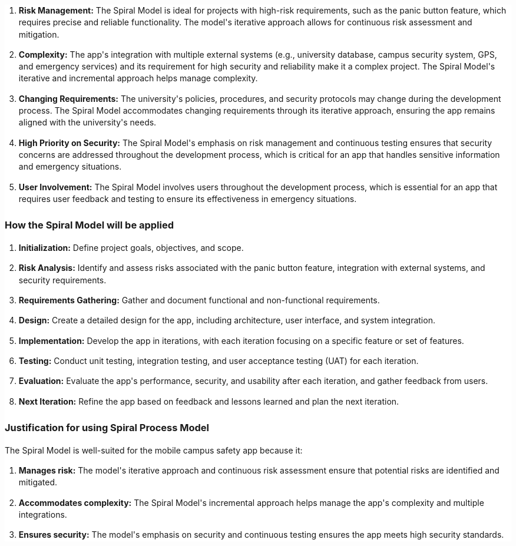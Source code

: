 1. **Risk Management:** The Spiral Model is ideal for projects with high-risk requirements, such as the panic button feature, which requires precise and reliable functionality. The model's iterative approach allows for continuous risk assessment and mitigation. 

2. **Complexity:** The app's integration with multiple external systems (e.g., university database, campus security system, GPS, and emergency services) and its requirement for high security and reliability make it a complex project. The Spiral Model's iterative and incremental approach helps manage complexity. 

3. **Changing Requirements:** The university's policies, procedures, and security protocols may change during the development process. The Spiral Model accommodates changing requirements through its iterative approach, ensuring the app remains aligned with the university's needs. 

4. **High Priority on Security:** The Spiral Model's emphasis on risk management and continuous testing ensures that security concerns are addressed throughout the development process, which is critical for an app that handles sensitive information and emergency situations. 

5. **User Involvement:** The Spiral Model involves users throughout the development process, which is essential for an app that requires user feedback and testing to ensure its effectiveness in emergency situations. 

  

### How the Spiral Model will be applied 

1. **Initialization:** Define project goals, objectives, and scope. 

2. **Risk Analysis:** Identify and assess risks associated with the panic button feature, integration with external systems, and security requirements. 

3. **Requirements Gathering:** Gather and document functional and non-functional requirements. 

4. **Design:** Create a detailed design for the app, including architecture, user interface, and system integration. 

5. **Implementation:** Develop the app in iterations, with each iteration focusing on a specific feature or set of features. 

6. **Testing:** Conduct unit testing, integration testing, and user acceptance testing (UAT) for each iteration. 

7. **Evaluation:** Evaluate the app's performance, security, and usability after each iteration, and gather feedback from users. 

8. **Next Iteration:** Refine the app based on feedback and lessons learned and plan the next iteration. 

  

### Justification for using Spiral Process Model

The Spiral Model is well-suited for the mobile campus safety app because it: 

1. **Manages risk:** The model's iterative approach and continuous risk assessment ensure that potential risks are identified and mitigated. 

2. **Accommodates complexity:** The Spiral Model's incremental approach helps manage the app's complexity and multiple integrations. 

3. **Ensures security:** The model's emphasis on security and continuous testing ensures the app meets high security standards. 
